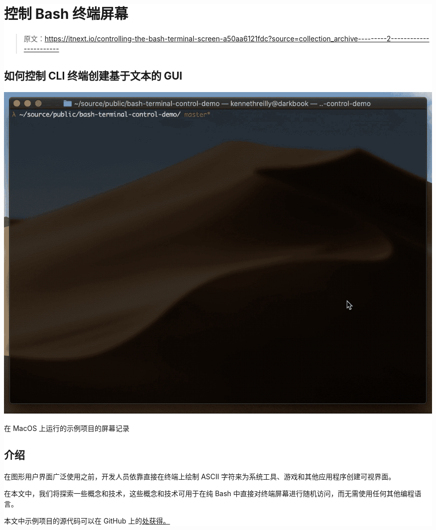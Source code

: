 # 控制 Bash 终端屏幕

> 原文：<https://itnext.io/controlling-the-bash-terminal-screen-a50aa6121fdc?source=collection_archive---------2----------------------->

## 如何控制 CLI 终端创建基于文本的 GUI

![](img/3088faf57290761b76145b5f1bef170d.png)

在 MacOS 上运行的示例项目的屏幕记录

## 介绍

在图形用户界面广泛使用之前，开发人员依靠直接在终端上绘制 ASCII 字符来为系统工具、游戏和其他应用程序创建可视界面。

在本文中，我们将探索一些概念和技术，这些概念和技术可用于在纯 Bash 中直接对终端屏幕进行随机访问，而无需使用任何其他编程语言。

本文中示例项目的源代码可以在 GitHub 上的[处获得。](https://github.com/kenreilly/bash-terminal-control-demo)
